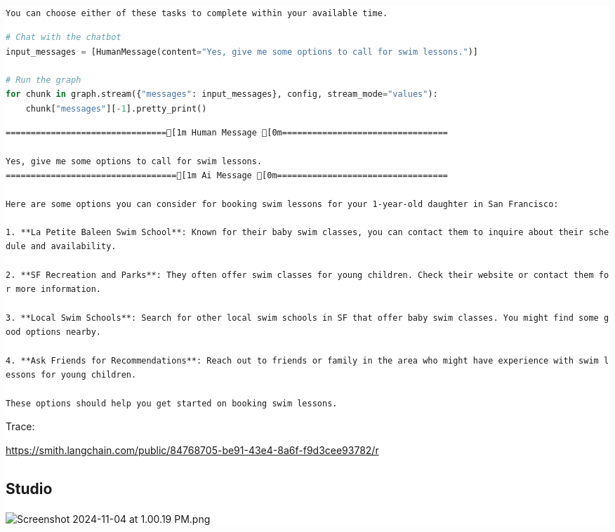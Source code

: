     You can choose either of these tasks to complete within your available time.



```python
# Chat with the chatbot
input_messages = [HumanMessage(content="Yes, give me some options to call for swim lessons.")]

# Run the graph
for chunk in graph.stream({"messages": input_messages}, config, stream_mode="values"):
    chunk["messages"][-1].pretty_print()
```

    ================================[1m Human Message [0m=================================
    
    Yes, give me some options to call for swim lessons.
    ==================================[1m Ai Message [0m==================================
    
    Here are some options you can consider for booking swim lessons for your 1-year-old daughter in San Francisco:
    
    1. **La Petite Baleen Swim School**: Known for their baby swim classes, you can contact them to inquire about their schedule and availability.
    
    2. **SF Recreation and Parks**: They often offer swim classes for young children. Check their website or contact them for more information.
    
    3. **Local Swim Schools**: Search for other local swim schools in SF that offer baby swim classes. You might find some good options nearby.
    
    4. **Ask Friends for Recommendations**: Reach out to friends or family in the area who might have experience with swim lessons for young children.
    
    These options should help you get started on booking swim lessons.


Trace: 

https://smith.langchain.com/public/84768705-be91-43e4-8a6f-f9d3cee93782/r

## Studio

![Screenshot 2024-11-04 at 1.00.19 PM.png](https://cdn.prod.website-files.com/65b8cd72835ceeacd4449a53/6732cfb05d9709862eba4e6c_Screenshot%202024-11-11%20at%207.46.40%E2%80%AFPM.png)
